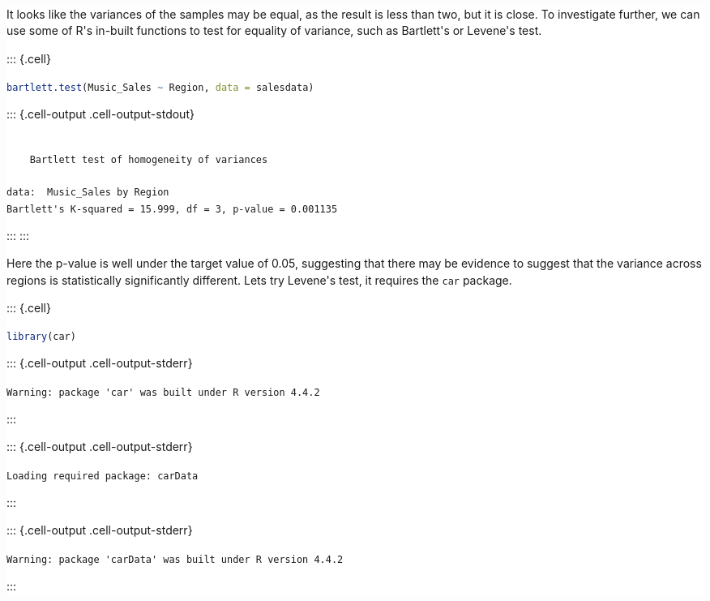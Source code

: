 It looks like the variances of the samples may be equal, as the result is less than two, but it is close. To investigate further, we can use some of R's in-built functions to test for equality of variance, such as Bartlett's or Levene's test.



::: {.cell}

```{.r .cell-code}
bartlett.test(Music_Sales ~ Region, data = salesdata)
```

::: {.cell-output .cell-output-stdout}

```

	Bartlett test of homogeneity of variances

data:  Music_Sales by Region
Bartlett's K-squared = 15.999, df = 3, p-value = 0.001135
```


:::
:::



Here the p-value is well under the target value of 0.05, suggesting that there may be evidence to suggest that the variance across regions is statistically significantly different. Lets try Levene's test, it requires the `car` package.



::: {.cell}

```{.r .cell-code}
library(car)
```

::: {.cell-output .cell-output-stderr}

```
Warning: package 'car' was built under R version 4.4.2
```


:::

::: {.cell-output .cell-output-stderr}

```
Loading required package: carData
```


:::

::: {.cell-output .cell-output-stderr}

```
Warning: package 'carData' was built under R version 4.4.2
```


:::
